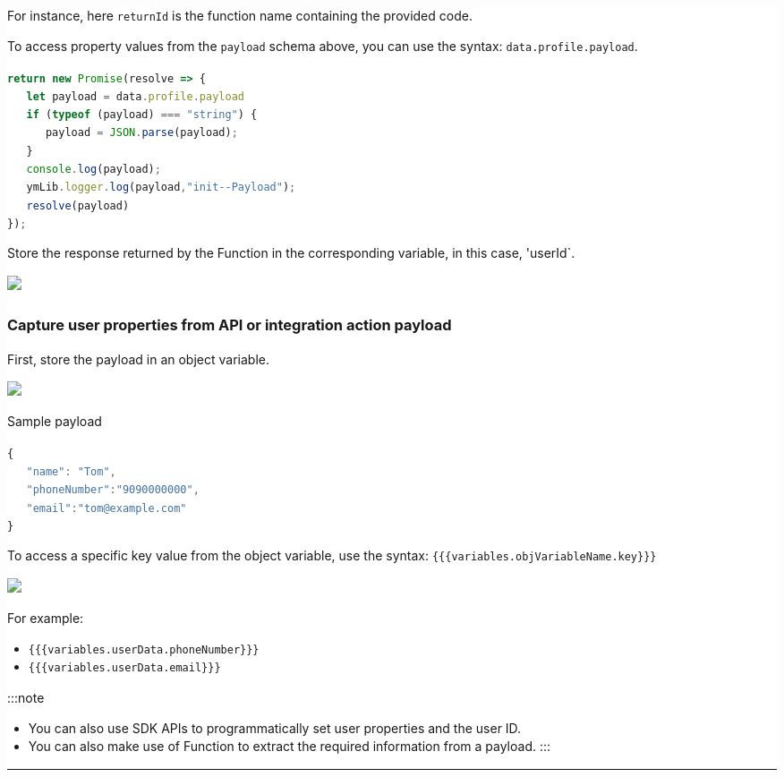    For instance, here `returnId` is the function name containing the provided code. 
   
   To access property values from the `payload` schema above, you can use the syntax: `data.profile.payload`. 


   ```js
   return new Promise(resolve => {
      let payload = data.profile.payload
      if (typeof (payload) === "string") {
         payload = JSON.parse(payload);
      }
      console.log(payload);
      ymLib.logger.log(payload,"init--Payload");
      resolve(payload)
   });
```
   
   Store the response returned by the Function in the corresponding variable, in this case, 'userId`.

   <img src="https://i.imgur.com/qqltmgO.png" width="70%"/>



### Capture user properties from API or integration action payload

   First, store the payload in an object variable.

   <img src="https://i.imgur.com/ZdyD8u7.png" width=""/>

   Sample payload

   ```js
   {
      "name": "Tom",
      "phoneNumber":"9090000000",
      "email":"tom@example.com"
   }
   ```

   To access a specific key value from the object variable, use the syntax:  `{{{variables.objVariableName.key}}}`

<img src="https://i.imgur.com/vwCUkDo.png" width="60%"/>

   For example:

   * `{{{variables.userData.phoneNumber}}}`
   * `{{{variables.userData.email}}}`

:::note
* You can also use SDK APIs to programmatically set user properties and the user ID. 
* You can also make use of Function to extract the required information from a payload. 
:::


***
